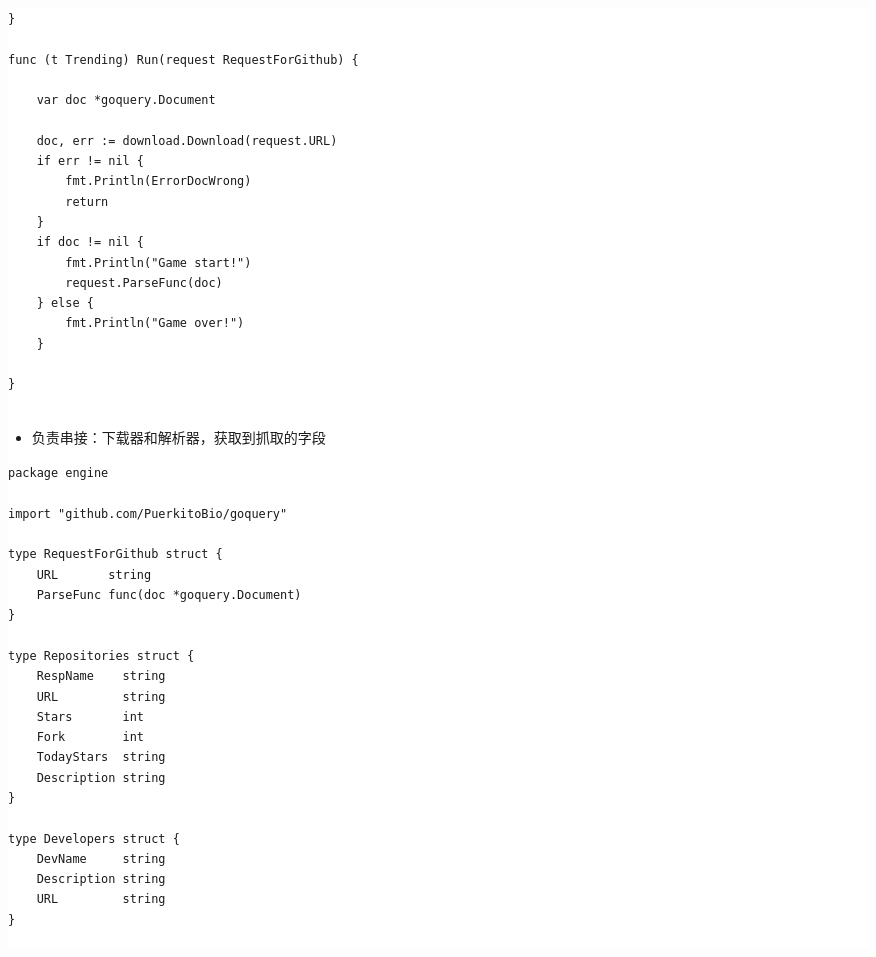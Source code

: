 ```
}

func (t Trending) Run(request RequestForGithub) {

	var doc *goquery.Document

	doc, err := download.Download(request.URL)
	if err != nil {
		fmt.Println(ErrorDocWrong)
		return
	}
	if doc != nil {
		fmt.Println("Game start!")
		request.ParseFunc(doc)
	} else {
		fmt.Println("Game over!")
	}

}


```

- 负责串接：下载器和解析器，获取到抓取的字段

```
package engine

import "github.com/PuerkitoBio/goquery"

type RequestForGithub struct {
	URL       string
	ParseFunc func(doc *goquery.Document)
}

type Repositories struct {
	RespName    string
	URL         string
	Stars       int
	Fork        int
	TodayStars  string
	Description string
}

type Developers struct {
	DevName     string
	Description string
	URL         string
}


```
